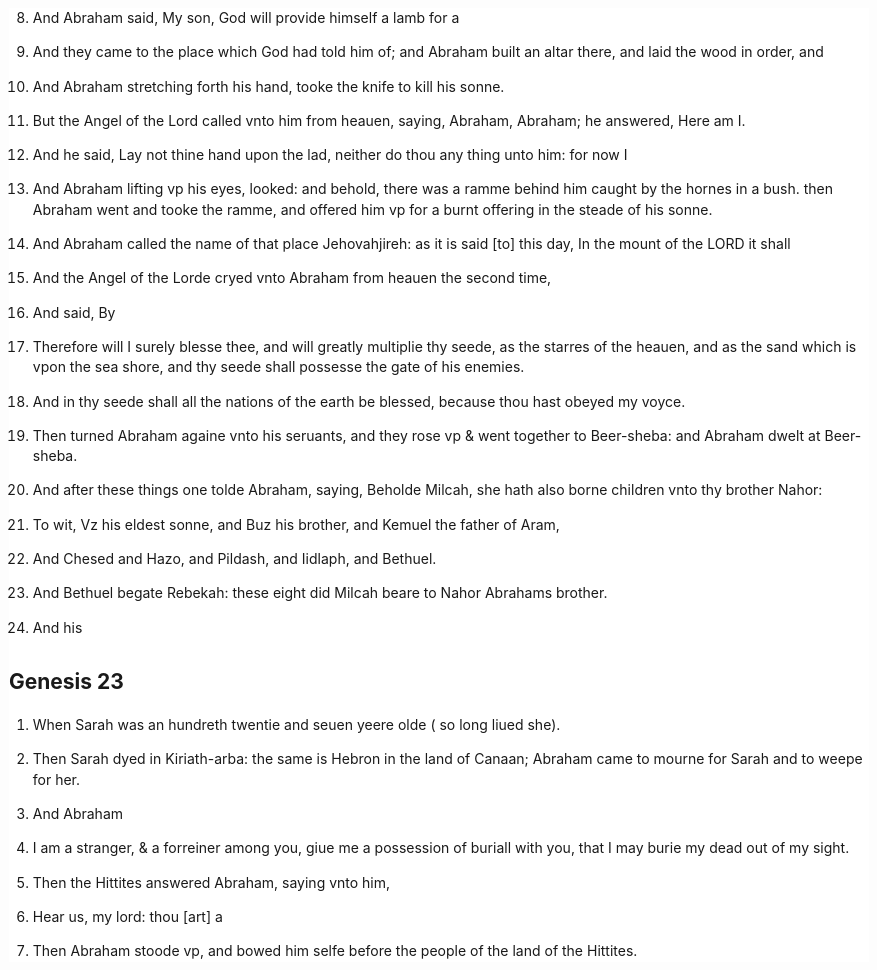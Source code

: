8. And Abraham said, My son, God will provide himself a lamb for a 

9. And they came to the place which God had told him of; and Abraham built an altar there, and laid the wood in order, and 

10. And Abraham stretching forth his hand, tooke the knife to kill his sonne.

11. But the Angel of the Lord called vnto him from heauen, saying, Abraham, Abraham; he answered, Here am I.

12. And he said, Lay not thine hand upon the lad, neither do thou any thing unto him: for now I 

13. And Abraham lifting vp his eyes, looked: and behold, there was a ramme behind him caught by the hornes in a bush. then Abraham went and tooke the ramme, and offered him vp for a burnt offering in the steade of his sonne.

14. And Abraham called the name of that place Jehovahjireh: as it is said [to] this day, In the mount of the LORD it shall 

15. And the Angel of the Lorde cryed vnto Abraham from heauen the second time,

16. And said, By 

17. Therefore will I surely blesse thee, and will greatly multiplie thy seede, as the starres of the heauen, and as the sand which is vpon the sea shore, and thy seede shall possesse the gate of his enemies.

18. And in thy seede shall all the nations of the earth be blessed, because thou hast obeyed my voyce.

19. Then turned Abraham againe vnto his seruants, and they rose vp & went together to Beer-sheba: and Abraham dwelt at Beer-sheba.

20. And after these things one tolde Abraham, saying, Beholde Milcah, she hath also borne children vnto thy brother Nahor:

21. To wit, Vz his eldest sonne, and Buz his brother, and Kemuel the father of Aram,

22. And Chesed and Hazo, and Pildash, and Iidlaph, and Bethuel.

23. And Bethuel begate Rebekah: these eight did Milcah beare to Nahor Abrahams brother.

24. And his 

## Genesis 23

1. When Sarah was an hundreth twentie and seuen yeere olde ( so long liued she).

2. Then Sarah dyed in Kiriath-arba: the same is Hebron in the land of Canaan; Abraham came to mourne for Sarah and to weepe for her.

3. And Abraham 

4. I am a stranger, & a forreiner among you, giue me a possession of buriall with you, that I may burie my dead out of my sight.

5. Then the Hittites answered Abraham, saying vnto him,

6. Hear us, my lord: thou [art] a 

7. Then Abraham stoode vp, and bowed him selfe before the people of the land of the Hittites.
